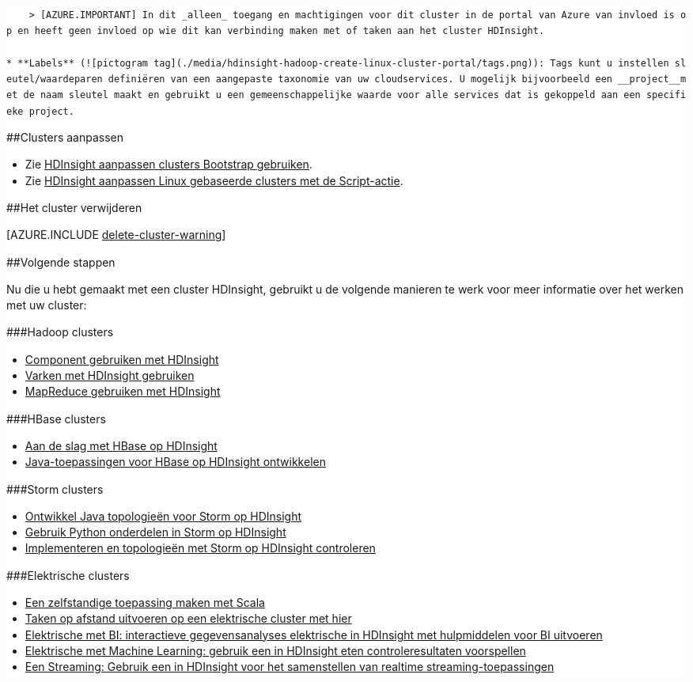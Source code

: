         > [AZURE.IMPORTANT] In dit _alleen_ toegang en machtigingen voor dit cluster in de portal van Azure van invloed is op en heeft geen invloed op wie dit kan verbinding maken met of taken aan het cluster HDInsight.

    * **Labels** (![pictogram tag](./media/hdinsight-hadoop-create-linux-cluster-portal/tags.png)): Tags kunt u instellen sleutel/waardeparen definiëren van een aangepaste taxonomie van uw cloudservices. U mogelijk bijvoorbeeld een __project__met de naam sleutel maakt en gebruikt u een gemeenschappelijke waarde voor alle services dat is gekoppeld aan een specifieke project.

##<a name="customize-clusters"></a>Clusters aanpassen

- Zie [HDInsight aanpassen clusters Bootstrap gebruiken](hdinsight-hadoop-customize-cluster-bootstrap.md).
- Zie [HDInsight aanpassen Linux gebaseerde clusters met de Script-actie](hdinsight-hadoop-customize-cluster-linux.md).

##<a name="delete-the-cluster"></a>Het cluster verwijderen

[AZURE.INCLUDE [delete-cluster-warning](../../includes/hdinsight-delete-cluster-warning.md)]

##<a name="next-steps"></a>Volgende stappen

Nu die u hebt gemaakt met een cluster HDInsight, gebruikt u de volgende manieren te werk voor meer informatie over het werken met uw cluster:

###<a name="hadoop-clusters"></a>Hadoop clusters

* [Component gebruiken met HDInsight](hdinsight-use-hive.md)
* [Varken met HDInsight gebruiken](hdinsight-use-pig.md)
* [MapReduce gebruiken met HDInsight](hdinsight-use-mapreduce.md)

###<a name="hbase-clusters"></a>HBase clusters

* [Aan de slag met HBase op HDInsight](hdinsight-hbase-tutorial-get-started-linux.md)
* [Java-toepassingen voor HBase op HDInsight ontwikkelen](hdinsight-hbase-build-java-maven-linux.md)

###<a name="storm-clusters"></a>Storm clusters

* [Ontwikkel Java topologieën voor Storm op HDInsight](hdinsight-storm-develop-java-topology.md)
* [Gebruik Python onderdelen in Storm op HDInsight](hdinsight-storm-develop-python-topology.md)
* [Implementeren en topologieën met Storm op HDInsight controleren](hdinsight-storm-deploy-monitor-topology-linux.md)

###<a name="spark-clusters"></a>Elektrische clusters

* [Een zelfstandige toepassing maken met Scala](hdinsight-apache-spark-create-standalone-application.md)
* [Taken op afstand uitvoeren op een elektrische cluster met hier](hdinsight-apache-spark-livy-rest-interface.md)
* [Elektrische met BI: interactieve gegevensanalyses elektrische in HDInsight met hulpmiddelen voor BI uitvoeren](hdinsight-apache-spark-use-bi-tools.md)
* [Elektrische met Machine Learning: gebruik een in HDInsight eten controleresultaten voorspellen](hdinsight-apache-spark-machine-learning-mllib-ipython.md)
* [Een Streaming: Gebruik een in HDInsight voor het samenstellen van realtime streaming-toepassingen](hdinsight-apache-spark-eventhub-streaming.md)
